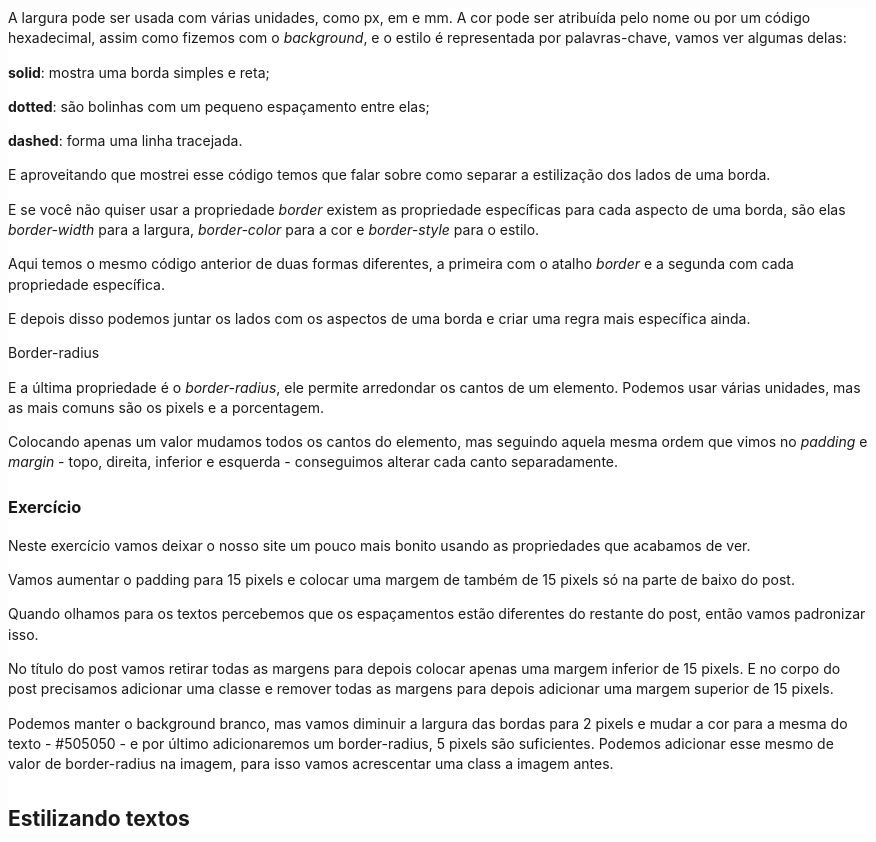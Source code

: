 A largura pode ser usada com várias unidades, como px, em e mm. A cor pode ser atribuída pelo nome ou por um código hexadecimal, assim como fizemos com o *background*, e o estilo é representada por palavras-chave, vamos ver algumas delas:

 

**solid**: mostra uma borda simples e reta;

**dotted**: são bolinhas com um pequeno espaçamento entre elas;

**dashed**: forma uma linha tracejada.

E aproveitando que mostrei esse código temos que falar sobre como separar a estilização dos lados de uma borda.

E se você não quiser usar a propriedade *border* existem as propriedade específicas para cada aspecto de uma borda, são elas *border-width* para a largura, *border-color* para a cor e *border-style* para o estilo.

Aqui temos o mesmo código anterior de duas formas diferentes, a primeira com o atalho *border* e a segunda com cada propriedade específica.

E depois disso podemos juntar os lados com os aspectos de uma borda e criar uma regra mais específica ainda.

 

Border-radius

E a última propriedade é o *border-radius*, ele permite arredondar os cantos de um elemento. Podemos usar várias unidades, mas as mais comuns são os pixels e a porcentagem.

Colocando apenas um valor mudamos todos os cantos do elemento, mas seguindo aquela mesma ordem que vimos no *padding* e *margin* - topo, direita, inferior e esquerda - conseguimos alterar cada canto separadamente.

###  

### Exercício

Neste exercício vamos deixar o nosso site um pouco mais bonito usando as propriedades que acabamos de ver.

Vamos aumentar o padding para 15 pixels e colocar uma margem de também de 15 pixels só na parte de baixo do post.

Quando olhamos para os textos percebemos que os espaçamentos estão diferentes do restante do post, então vamos padronizar isso.

No título do post vamos retirar todas as margens para depois colocar apenas uma margem inferior de 15 pixels. E no corpo do post precisamos adicionar uma classe e remover todas as margens para depois adicionar uma margem superior de 15 pixels.

Podemos manter o background branco, mas vamos diminuir a largura das bordas para 2 pixels e mudar a cor para a mesma do texto - #505050 - e por último adicionaremos um border-radius, 5 pixels são suficientes. Podemos adicionar esse mesmo de valor de border-radius na imagem, para isso vamos acrescentar uma class a imagem antes.

 

## Estilizando textos
